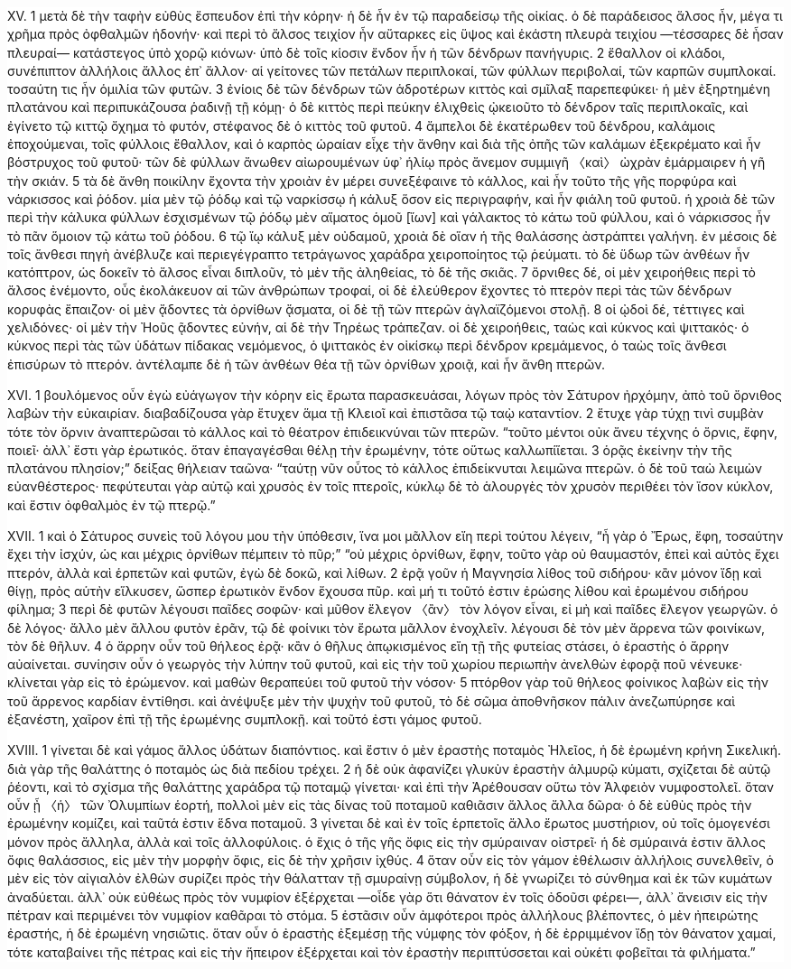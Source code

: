 XV. 1 μετὰ δὲ τὴν ταφὴν εὐθὺς ἔσπευδον ἐπὶ τὴν κόρην· ἡ δὲ ἦν ἐν τῷ παραδείσῳ τῆς οἰκίας. ὁ δὲ παράδεισος ἄλσος ἦν, μέγα τι χρῆμα πρὸς ὀφθαλμῶν ἡδονήν· καὶ περὶ τὸ ἄλσος τειχίον ἦν αὔταρκες εἰς ὕψος καὶ ἑκάστη πλευρὰ τειχίου —τέσσαρες δὲ ἦσαν πλευραί— κατάστεγος ὑπὸ χορῷ κιόνων· ὑπὸ δὲ τοῖς κίοσιν ἔνδον ἦν ἡ τῶν δένδρων πανήγυρις. 2 ἔθαλλον οἱ κλάδοι, συνέπιπτον ἀλλήλοις ἄλλος ἐπ᾽ ἄλλον· αἱ γείτονες τῶν πετάλων περιπλοκαί, τῶν φύλλων περιβολαί, τῶν καρπῶν συμπλοκαί. τοσαύτη τις ἦν ὁμιλία τῶν φυτῶν. 3 ἐνίοις δὲ τῶν δένδρων τῶν ἁδροτέρων κιττὸς καὶ σμῖλαξ παρεπεφύκει· ἡ μὲν ἐξηρτημένη πλατάνου καὶ περιπυκάζουσα ῥαδινῇ τῇ κόμῃ· ὁ δὲ κιττὸς περὶ πεύκην ἑλιχθεὶς ᾠκειοῦτο τὸ δένδρον ταῖς περιπλοκαῖς, καὶ ἐγίνετο τῷ κιττῷ ὄχημα τὸ φυτόν, στέφανος δὲ ὁ κιττὸς τοῦ φυτοῦ. 4 ἄμπελοι δὲ ἑκατέρωθεν τοῦ δένδρου, καλάμοις ἐποχούμεναι, τοῖς φύλλοις ἔθαλλον, καὶ ὁ καρπὸς ὡραίαν εἶχε τὴν ἄνθην καὶ διὰ τῆς ὀπῆς τῶν καλάμων ἐξεκρέματο καὶ ἦν βόστρυχος τοῦ φυτοῦ· τῶν δὲ φύλλων ἄνωθεν αἰωρουμένων ὑφ᾽ ἡλίῳ πρὸς ἄνεμον συμμιγῆ 〈καὶ〉 ὠχρὰν ἐμάρμαιρεν ἡ γῆ τὴν σκιάν. 5 τὰ δὲ ἄνθη ποικίλην ἔχοντα τὴν χροιὰν ἐν μέρει συνεξέφαινε τὸ κάλλος, καὶ ἦν τοῦτο τῆς γῆς πορφύρα καὶ νάρκισσος καὶ ῥόδον. μία μὲν τῷ ῥόδῳ καὶ τῷ ναρκίσσῳ ἡ κάλυξ ὅσον εἰς περιγραφήν, καὶ ἦν φιάλη τοῦ φυτοῦ. ἡ χροιὰ δὲ τῶν περὶ τὴν κάλυκα φύλλων ἐσχισμένων τῷ ῥόδῳ μὲν αἵματος ὁμοῦ [ἴων] καὶ γάλακτος τὸ κάτω τοῦ φύλλου, καὶ ὁ νάρκισσος ἦν τὸ πᾶν ὅμοιον τῷ κάτω τοῦ ῥόδου. 6 τῷ ἴῳ κάλυξ μὲν οὐδαμοῦ, χροιὰ δὲ οἵαν ἡ τῆς θαλάσσης ἀστράπτει γαλήνη. ἐν μέσοις δὲ τοῖς ἄνθεσι πηγὴ ἀνέβλυζε καὶ περιεγέγραπτο τετράγωνος χαράδρα χειροποίητος τῷ ῥεύματι. τὸ δὲ ὕδωρ τῶν ἀνθέων ἦν κατόπτρον, ὡς δοκεῖν τὸ ἄλσος εἶναι διπλοῦν, τὸ μὲν τῆς ἀληθείας, τὸ δὲ τῆς σκιᾶς. 7 ὄρνιθες δέ, οἱ μὲν χειροήθεις περὶ τὸ ἄλσος ἐνέμοντο, οὗς ἐκολάκευον αἱ τῶν ἀνθρώπων τροφαί, οἱ δὲ ἐλεύθερον ἔχοντες τὸ πτερὸν περὶ τὰς τῶν δένδρων κορυφὰς ἔπαιζον· οἱ μὲν ᾄδοντες τὰ ὀρνίθων ᾄσματα, οἱ δὲ τῇ τῶν πτερῶν ἀγλαϊζόμενοι στολῇ. 8 οἱ ᾠδοὶ δέ, τέττιγες καὶ χελιδόνες· οἱ μὲν τὴν Ἠοῦς ᾷδοντες εὐνήν, αἱ δὲ τὴν Τηρέως τράπεζαν. οἱ δὲ χειροήθεις, ταὼς καὶ κύκνος καὶ ψιττακός· ὁ κύκνος περὶ τὰς τῶν ὑδάτων πίδακας νεμόμενος, ὁ ψιττακὸς ἐν οἰκίσκῳ περὶ δένδρον κρεμάμενος, ὁ ταὼς τοῖς ἄνθεσι ἐπισύρων τὸ πτερόν. ἀντέλαμπε δὲ ἡ τῶν ἀνθέων θέα τῇ τῶν ὀρνίθων χροιᾷ, καὶ ἦν ἄνθη πτερῶν.

XVI. 1 βουλόμενος οὖν ἐγὼ εὐάγωγον τὴν κόρην εἰς ἔρωτα παρασκευάσαι, λόγων πρὸς τὸν Σάτυρον ἠρχόμην, ἀπὸ τοῦ ὄρνιθος λαβὼν τὴν εὐκαιρίαν. διαβαδίζουσα γὰρ ἔτυχεν ἅμα τῇ Κλειοῖ καὶ ἐπιστᾶσα τῷ ταῲ καταντίον. 2 ἔτυχε γὰρ τύχῃ τινὶ συμβὰν τότε τὸν ὄρνιν ἀναπτερῶσαι τὸ κάλλος καὶ τὸ θέατρον ἐπιδεικνύναι τῶν πτερῶν. “τοῦτο μέντοι οὐκ ἄνευ τέχνης ὁ ὄρνις, ἔφην, ποιεῖ· ἀλλ᾽ ἔστι γὰρ ἐρωτικός. ὅταν ἐπαγαγέσθαι θέλῃ τὴν ἐρωμένην, τότε οὕτως καλλωπίἵεται. 3 ὁρᾷς ἐκείνην τὴν τῆς πλατάνου πλησίον;” δείξας θήλειαν ταῶνα· “ταύτῃ νῦν οὗτος τὸ κάλλος ἐπιδείκνυται λειμῶνα πτερῶν. ὁ δὲ τοῦ ταὼ λειμὼν εὐανθέστερος· πεφύτευται γὰρ αὐτῷ καὶ χρυσὸς ἐν τοῖς πτεροῖς, κύκλῳ δὲ τὸ ἁλουργὲς τὸν χρυσὸν περιθέει τὸν ἴσον κύκλον, καὶ ἔστιν ὀφθαλμὸς ἐν τῷ πτερῷ.”

XVII. 1 καὶ ὁ Σάτυρος συνεὶς τοῦ λόγου μου τὴν ὑπόθεσιν, ἵνα μοι μᾶλλον εἴη περὶ τούτου λέγειν, “ἦ γὰρ ὁ Ἔρως, ἔφη, τοσαύτην ἔχει τὴν ἰσχύν, ὡς και μέχρις ὀρνίθων πέμπειν τὸ πῦρ;” “οὐ μέχρις ὀρνίθων, ἔφην, τοῦτο γὰρ οὐ θαυμαστόν, ἐπεὶ καὶ αὐτὸς ἔχει πτερόν, ἀλλὰ καὶ ἑρπετῶν καὶ φυτῶν, ἐγὼ δὲ δοκῶ, καὶ λίθων. 2 ἐρᾷ γοῦν ἡ Μαγνησία λίθος τοῦ σιδήρου· κἂν μόνον ἴδῃ καὶ θίγῃ, πρὸς αὑτὴν εἵλκυσεν, ὥσπερ ἐρωτικὸν ἔνδον ἔχουσα πῦρ. καὶ μή τι τοῦτό ἐστιν ἐρώσης λίθου καὶ ἐρωμένου σιδήρου φίλημα; 3 περὶ δὲ φυτῶν λέγουσι παῖδες σοφῶν· καὶ μῦθον ἔλεγον 〈ἂν〉 τὸν λόγον εἶναι, εἰ μὴ καὶ παῖδες ἔλεγον γεωργῶν. ὁ δὲ λόγος· ἄλλο μὲν ἄλλου φυτὸν ἐρᾶν, τῷ δὲ φοίνικι τὸν ἔρωτα μᾶλλον ἐνοχλεῖν. λέγουσι δὲ τὸν μὲν ἄρρενα τῶν φοινίκων, τὸν δὲ θῆλυν. 4 ὁ ἄρρην οὖν τοῦ θήλεος ἐρᾷ· κἂν ὁ θῆλυς ἀπῳκισμένος εἴη τῇ τῆς φυτείας στάσει, ὁ ἐραστὴς ὁ ἄρρην αὐαίνεται. συνίησιν οὖν ὁ γεωργὸς τὴν λύπην τοῦ φυτοῦ, καὶ εἰς τὴν τοῦ χωρίου περιωπὴν ἀνελθὼν ἐφορᾷ ποῦ νένευκε· κλίνεται γὰρ εἰς τὸ ἐρώμενον. καὶ μαθὼν θεραπεύει τοῦ φυτοῦ τὴν νόσον· 5 πτόρθον γὰρ τοῦ θήλεος φοίνικος λαβὼν εἰς τὴν τοῦ ἄρρενος καρδίαν ἐντίθησι. καὶ ἀνέψυξε μὲν τὴν ψυχὴν τοῦ φυτοῦ, τὸ δὲ σῶμα ἀποθνῆσκον πάλιν ἀνεζωπύρησε καὶ ἐξανέστη, χαῖρον ἐπὶ τῇ τῆς ἐρωμένης συμπλοκῇ. καὶ τοῦτό ἐστι γάμος φυτοῦ.

XVIII. 1 γίνεται δὲ καὶ γάμος ἄλλος ὑδάτων διαπόντιος. καὶ ἔστιν ὁ μὲν ἐραστὴς ποταμὸς Ἠλεῖος, ἡ δὲ ἐρωμένη κρήνη Σικελική. διὰ γὰρ τῆς θαλάττης ὁ ποταμὸς ὡς διὰ πεδίου τρέχει. 2 ἡ δὲ οὐκ ἀφανίζει γλυκὺν ἐραστὴν ἁλμυρῷ κύματι, σχίζεται δὲ αὐτῷ ῥέοντι, καὶ τὸ σχίσμα τῆς θαλάττης χαράδρα τῷ ποταμῷ γίνεται· καὶ ἐπὶ τὴν Ἀρέθουσαν οὕτω τὸν Ἀλφειὸν νυμφοστολεῖ. ὅταν οὖν ᾖ 〈ἡ〉 τῶν Ὀλυμπίων ἑορτή, πολλοὶ μὲν εἰς τὰς δίνας τοῦ ποταμοῦ καθιᾶσιν ἄλλος ἄλλα δῶρα· ὁ δὲ εὐθὺς πρὸς τὴν ἐρωμένην κομίζει, καὶ ταῦτά ἐστιν ἕδνα ποταμοῦ. 3 γίνεται δὲ καὶ ἐν τοῖς ἑρπετοῖς ἄλλο ἔρωτος μυστήριον, οὐ τοῖς ὁμογενέσι μόνον πρὸς ἄλληλα, ἀλλὰ καὶ τοῖς ἀλλοφύλοις. ὁ ἔχις ὁ τῆς γῆς ὄφις εἰς τὴν σμύραιναν οἰστρεῖ· ἡ δὲ σμύραινά ἐστιν ἄλλος ὄφις θαλάσσιος, εἰς μὲν τὴν μορφὴν ὄφις, εἰς δὲ τὴν χρῆσιν ἰχθύς. 4 ὅταν οὖν εἰς τὸν γάμον ἐθέλωσιν ἀλλήλοις συνελθεῖν, ὁ μὲν εἰς τὸν αἰγιαλὸν ἐλθὼν συρίζει πρὸς τὴν θάλατταν τῇ σμυραίνῃ σύμβολον, ἡ δὲ γνωρίζει τὸ σύνθημα καὶ ἐκ τῶν κυμάτων ἀναδύεται. ἀλλ᾽ οὐκ εὐθέως πρὸς τὸν νυμφίον ἐξέρχεται —οἶδε γὰρ ὅτι θάνατον ἐν τοῖς ὀδοῦσι φέρει—, ἀλλ᾽ ἄνεισιν εἰς τὴν πέτραν καὶ περιμένει τὸν νυμφίον καθᾶραι τὸ στόμα. 5 ἑστᾶσιν οὖν ἀμφότεροι πρὸς ἀλλήλους βλέποντες, ὁ μὲν ἠπειρώτης ἐραστής, ἡ δὲ ἐρωμένη νησιῶτις. ὅταν οὖν ὁ ἐραστὴς ἐξεμέσῃ τῆς νύμφης τὸν φόξον, ἡ δὲ ἐρριμμένον ἴδῃ τὸν θάνατον χαμαί, τότε καταβαίνει τῆς πέτρας καὶ εἰς τὴν ἤπειρον ἐξέρχεται καὶ τὸν ἐραστὴν περιπτύσσεται καὶ οὐκέτι φοβεῖται τὰ φιλήματα.”
